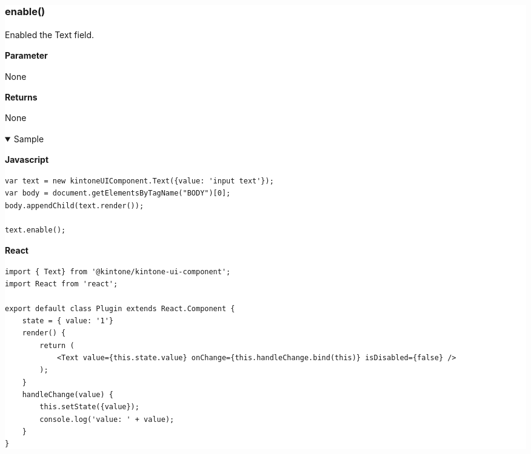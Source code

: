 ### enable()
Enabled the Text field.

**Parameter**

None

**Returns**

None

<details class="tab-container" open>
<Summary>Sample</Summary>

**Javascript**
```
var text = new kintoneUIComponent.Text({value: 'input text'});
var body = document.getElementsByTagName("BODY")[0];
body.appendChild(text.render());

text.enable();
```
**React**
```
import { Text} from '@kintone/kintone-ui-component';
import React from 'react';
 
export default class Plugin extends React.Component {
    state = { value: '1'}
    render() {
        return (
            <Text value={this.state.value} onChange={this.handleChange.bind(this)} isDisabled={false} />
        );
    }
    handleChange(value) {
        this.setState({value});
        console.log('value: ' + value);
    }
}

```
</details>
